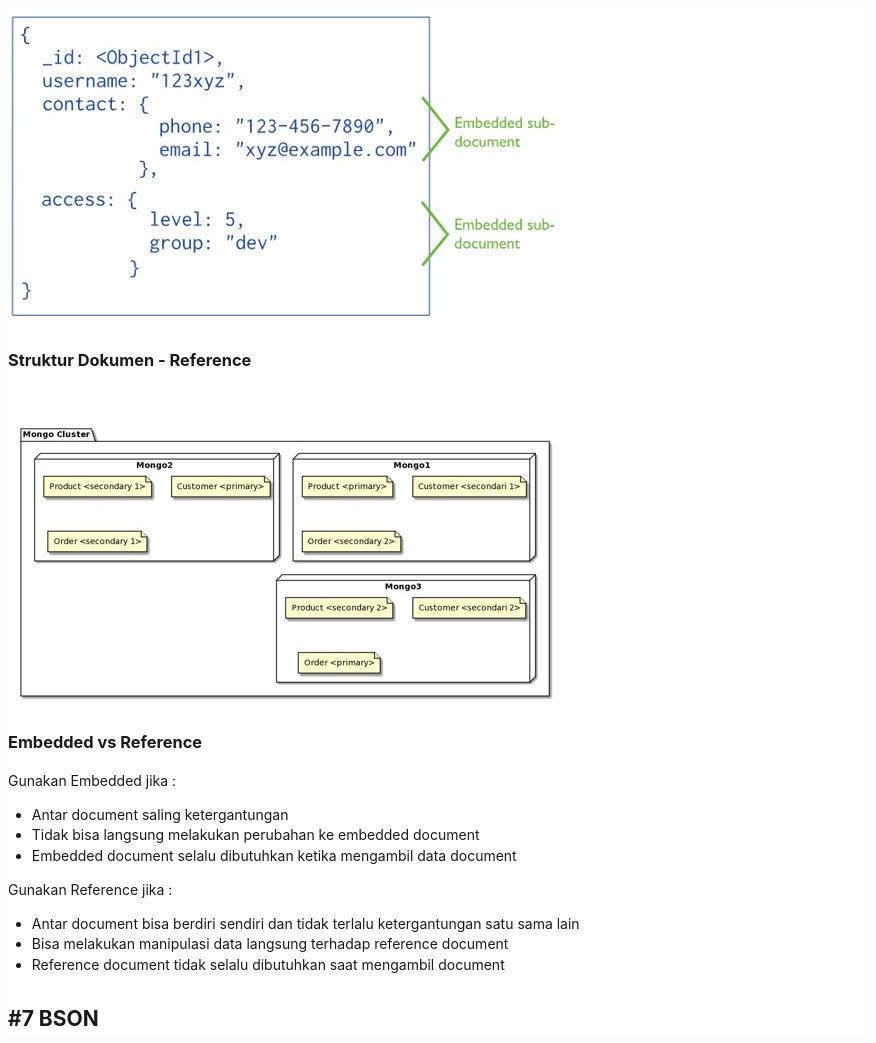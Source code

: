 ![Struktur Dokumen - Embedded](./images/mongodb-dasar-03.jpg)

### Struktur Dokumen - Reference

![Struktur Dokumen - Reference](./images/mongodb-dasar-04.jpg)

### Embedded vs Reference

Gunakan Embedded jika :

- Antar document saling ketergantungan
- Tidak bisa langsung melakukan perubahan ke embedded document
- Embedded document selalu dibutuhkan ketika mengambil data document

Gunakan Reference jika :

- Antar document bisa berdiri sendiri dan tidak terlalu ketergantungan satu sama lain
- Bisa melakukan manipulasi data langsung terhadap reference document
- Reference document tidak selalu dibutuhkan saat mengambil document

## #7 BSON

